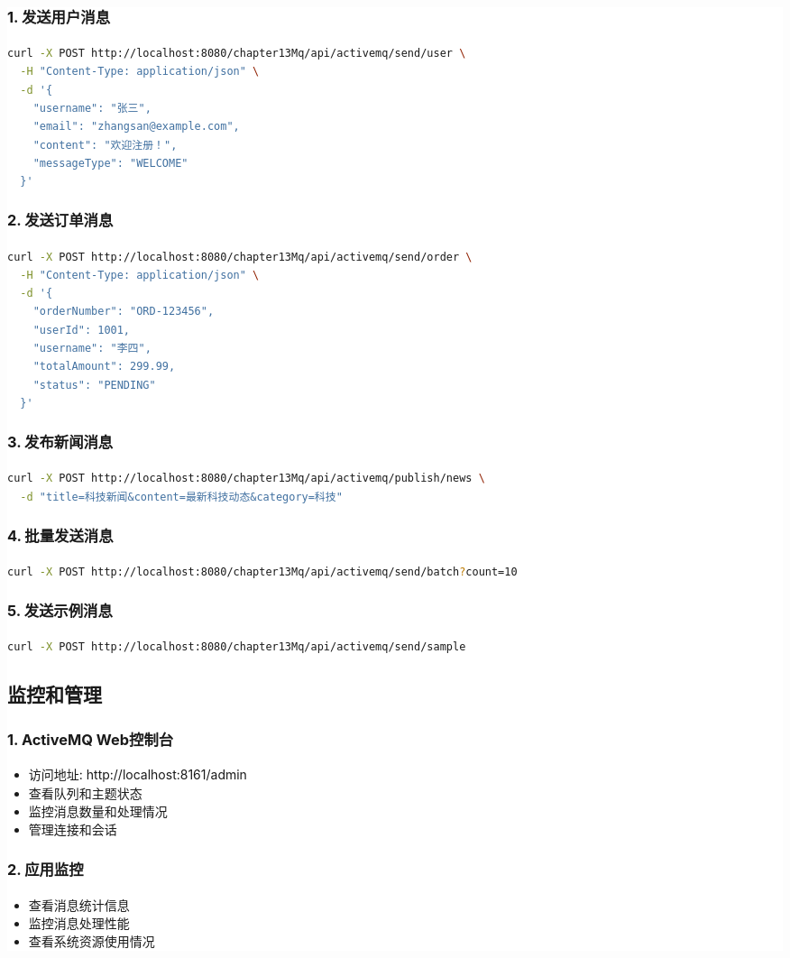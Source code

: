### 1. 发送用户消息
```bash
curl -X POST http://localhost:8080/chapter13Mq/api/activemq/send/user \
  -H "Content-Type: application/json" \
  -d '{
    "username": "张三",
    "email": "zhangsan@example.com",
    "content": "欢迎注册！",
    "messageType": "WELCOME"
  }'
```

### 2. 发送订单消息
```bash
curl -X POST http://localhost:8080/chapter13Mq/api/activemq/send/order \
  -H "Content-Type: application/json" \
  -d '{
    "orderNumber": "ORD-123456",
    "userId": 1001,
    "username": "李四",
    "totalAmount": 299.99,
    "status": "PENDING"
  }'
```

### 3. 发布新闻消息
```bash
curl -X POST http://localhost:8080/chapter13Mq/api/activemq/publish/news \
  -d "title=科技新闻&content=最新科技动态&category=科技"
```

### 4. 批量发送消息
```bash
curl -X POST http://localhost:8080/chapter13Mq/api/activemq/send/batch?count=10
```

### 5. 发送示例消息
```bash
curl -X POST http://localhost:8080/chapter13Mq/api/activemq/send/sample
```

## 监控和管理

### 1. ActiveMQ Web控制台
- 访问地址: http://localhost:8161/admin
- 查看队列和主题状态
- 监控消息数量和处理情况
- 管理连接和会话

### 2. 应用监控
- 查看消息统计信息
- 监控消息处理性能
- 查看系统资源使用情况

